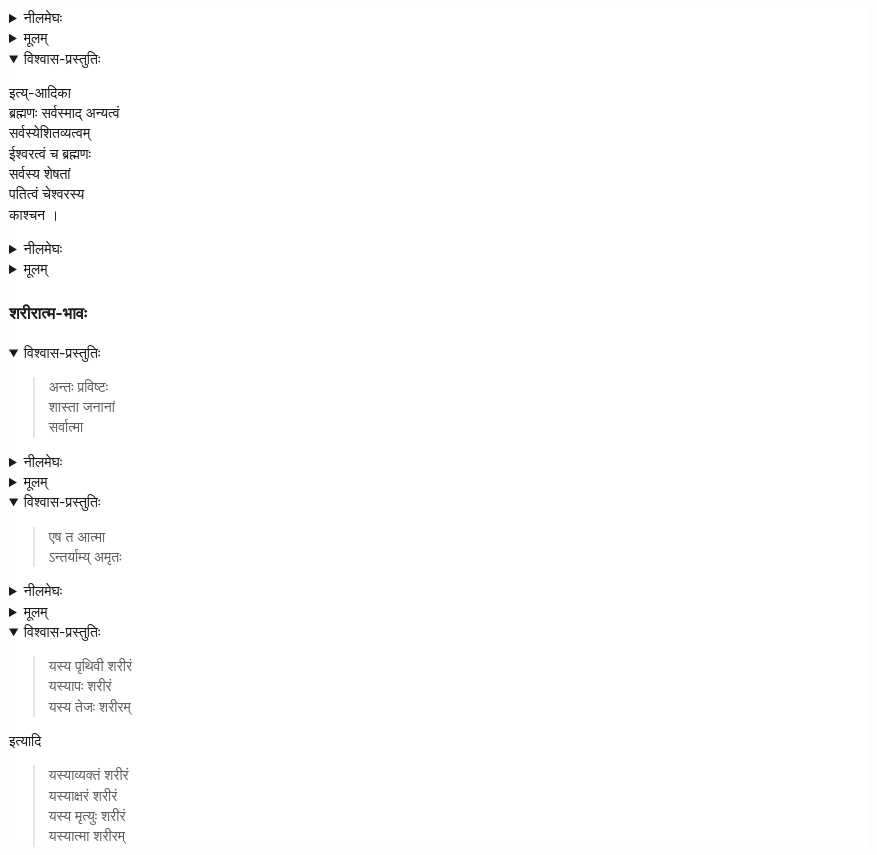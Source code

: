 <details><summary>नीलमेघः</summary></details>


<details><summary>मूलम्</summary></details>


<details open><summary>विश्वास-प्रस्तुतिः</summary>

इत्य्-आदिका  
ब्रह्मणः सर्वस्माद् अन्यत्वं  
सर्वस्येशितव्यत्वम्  
ईश्वरत्वं च ब्रह्मणः  
सर्वस्य शेषतां  
पतित्वं चेश्वरस्य  
काश्चन । 
</details>


<details><summary>नीलमेघः</summary></details>


<details><summary>मूलम्</summary></details>
 
### शरीरात्म-भावः

<details open><summary>विश्वास-प्रस्तुतिः</summary>

> अन्तः प्रविष्टः  
> शास्ता जनानां  
> सर्वात्मा 
</details>

<details><summary>नीलमेघः</summary></details>


<details><summary>मूलम्</summary></details>
 

<details open><summary>विश्वास-प्रस्तुतिः</summary>

> एष त आत्मा  
> ऽन्तर्याम्य् अमृतः
</details>

<details><summary>नीलमेघः</summary></details>


<details><summary>मूलम्</summary></details>


<details open><summary>विश्वास-प्रस्तुतिः</summary>

> यस्य पृथिवी शरीरं  
> यस्यापः शरीरं  
> यस्य तेजः शरीरम् 

इत्यादि 

> यस्याव्यक्तं शरीरं  
> यस्याक्षरं शरीरं  
> यस्य मृत्युः शरीरं  
> यस्यात्मा शरीरम् 

